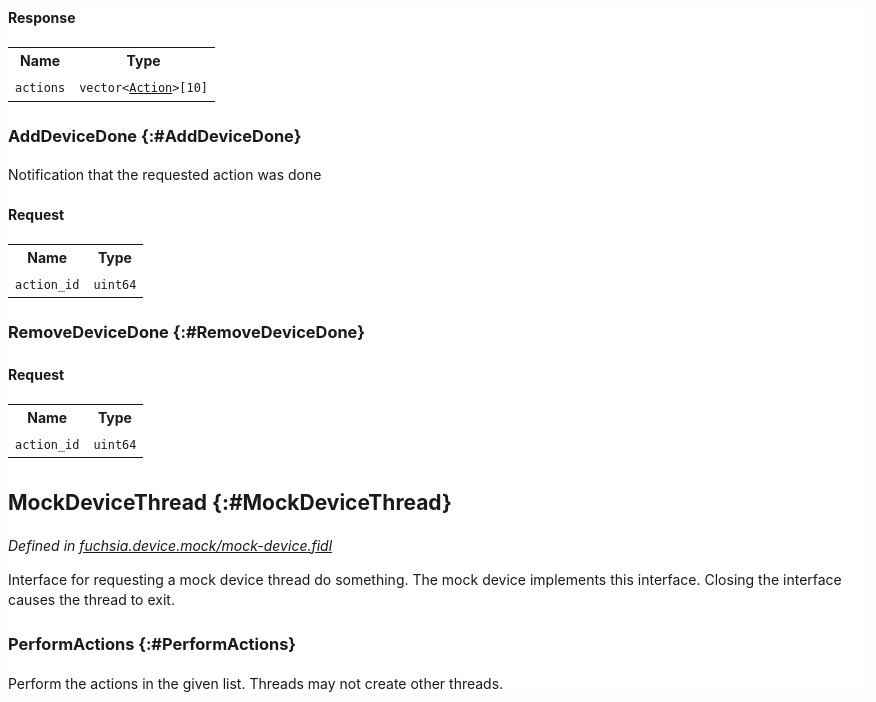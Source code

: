 
#### Response
<table>
    <tr><th>Name</th><th>Type</th></tr>
    <tr>
            <td><code>actions</code></td>
            <td>
                <code>vector&lt;<a class='link' href='../fuchsia.device.mock/index.html#Action'>Action</a>&gt;[10]</code>
            </td>
        </tr></table>

### AddDeviceDone {:#AddDeviceDone}

 Notification that the requested action was done

#### Request
<table>
    <tr><th>Name</th><th>Type</th></tr>
    <tr>
            <td><code>action_id</code></td>
            <td>
                <code>uint64</code>
            </td>
        </tr></table>



### RemoveDeviceDone {:#RemoveDeviceDone}


#### Request
<table>
    <tr><th>Name</th><th>Type</th></tr>
    <tr>
            <td><code>action_id</code></td>
            <td>
                <code>uint64</code>
            </td>
        </tr></table>



## MockDeviceThread {:#MockDeviceThread}
*Defined in [fuchsia.device.mock/mock-device.fidl](https://fuchsia.googlesource.com/fuchsia/+/master/zircon/system/dev/test/mock-device/mock-device.fidl#101)*

 Interface for requesting a mock device thread do something.  The mock device implements
 this interface.  Closing the interface causes the thread to exit.

### PerformActions {:#PerformActions}

 Perform the actions in the given list.  Threads may not create other threads.
